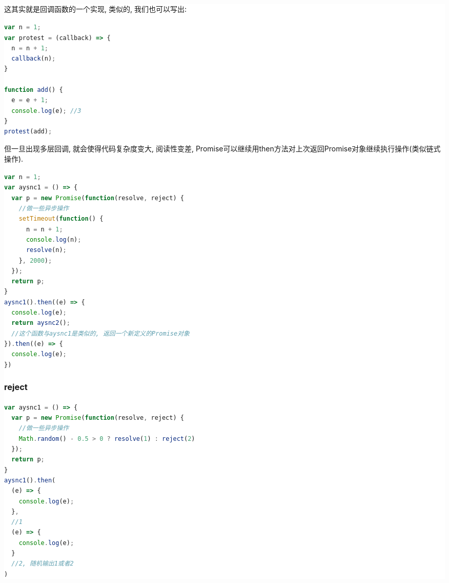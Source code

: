 这其实就是回调函数的一个实现, 类似的, 我们也可以写出: 

``` js
var n = 1;
var protest = (callback) => {
  n = n + 1;
  callback(n);
}

function add() {
  e = e + 1;
  console.log(e); //3
}
protest(add);
```

但一旦出现多层回调, 就会使得代码复杂度变大, 阅读性变差, Promise可以继续用then方法对上次返回Promise对象继续执行操作(类似链式操作).

``` js
var n = 1;
var aysnc1 = () => {
  var p = new Promise(function(resolve, reject) {
    //做一些异步操作
    setTimeout(function() {
      n = n + 1;
      console.log(n);
      resolve(n);
    }, 2000);
  });
  return p;
}
aysnc1().then((e) => {
  console.log(e);
  return aysnc2();
  //这个函数与aysnc1是类似的, 返回一个新定义的Promise对象
}).then((e) => {
  console.log(e);
})
```

### reject

``` js
var aysnc1 = () => {
  var p = new Promise(function(resolve, reject) {
    //做一些异步操作
    Math.random() - 0.5 > 0 ? resolve(1) : reject(2)
  });
  return p;
}
aysnc1().then(
  (e) => {
    console.log(e);
  },
  //1
  (e) => {
    console.log(e);
  }
  //2, 随机输出1或者2
)
```
